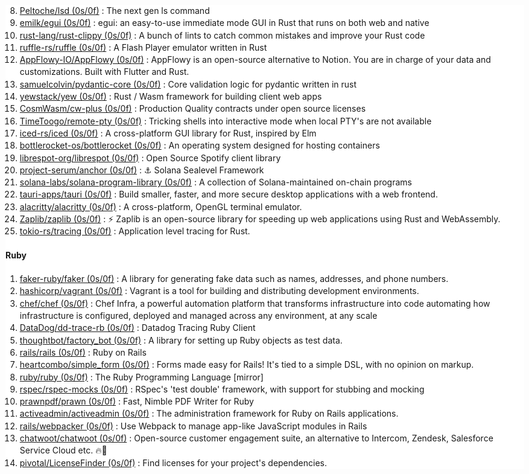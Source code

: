 8. [Peltoche/lsd (0s/0f)](https://github.com/Peltoche/lsd) : The next gen ls command
9. [emilk/egui (0s/0f)](https://github.com/emilk/egui) : egui: an easy-to-use immediate mode GUI in Rust that runs on both web and native
10. [rust-lang/rust-clippy (0s/0f)](https://github.com/rust-lang/rust-clippy) : A bunch of lints to catch common mistakes and improve your Rust code
11. [ruffle-rs/ruffle (0s/0f)](https://github.com/ruffle-rs/ruffle) : A Flash Player emulator written in Rust
12. [AppFlowy-IO/AppFlowy (0s/0f)](https://github.com/AppFlowy-IO/AppFlowy) : AppFlowy is an open-source alternative to Notion. You are in charge of your data and customizations. Built with Flutter and Rust.
13. [samuelcolvin/pydantic-core (0s/0f)](https://github.com/samuelcolvin/pydantic-core) : Core validation logic for pydantic written in rust
14. [yewstack/yew (0s/0f)](https://github.com/yewstack/yew) : Rust / Wasm framework for building client web apps
15. [CosmWasm/cw-plus (0s/0f)](https://github.com/CosmWasm/cw-plus) : Production Quality contracts under open source licenses
16. [TimeToogo/remote-pty (0s/0f)](https://github.com/TimeToogo/remote-pty) : Tricking shells into interactive mode when local PTY's are not available
17. [iced-rs/iced (0s/0f)](https://github.com/iced-rs/iced) : A cross-platform GUI library for Rust, inspired by Elm
18. [bottlerocket-os/bottlerocket (0s/0f)](https://github.com/bottlerocket-os/bottlerocket) : An operating system designed for hosting containers
19. [librespot-org/librespot (0s/0f)](https://github.com/librespot-org/librespot) : Open Source Spotify client library
20. [project-serum/anchor (0s/0f)](https://github.com/project-serum/anchor) : ⚓ Solana Sealevel Framework
21. [solana-labs/solana-program-library (0s/0f)](https://github.com/solana-labs/solana-program-library) : A collection of Solana-maintained on-chain programs
22. [tauri-apps/tauri (0s/0f)](https://github.com/tauri-apps/tauri) : Build smaller, faster, and more secure desktop applications with a web frontend.
23. [alacritty/alacritty (0s/0f)](https://github.com/alacritty/alacritty) : A cross-platform, OpenGL terminal emulator.
24. [Zaplib/zaplib (0s/0f)](https://github.com/Zaplib/zaplib) : ⚡ Zaplib is an open-source library for speeding up web applications using Rust and WebAssembly.
25. [tokio-rs/tracing (0s/0f)](https://github.com/tokio-rs/tracing) : Application level tracing for Rust.

#### Ruby
1. [faker-ruby/faker (0s/0f)](https://github.com/faker-ruby/faker) : A library for generating fake data such as names, addresses, and phone numbers.
2. [hashicorp/vagrant (0s/0f)](https://github.com/hashicorp/vagrant) : Vagrant is a tool for building and distributing development environments.
3. [chef/chef (0s/0f)](https://github.com/chef/chef) : Chef Infra, a powerful automation platform that transforms infrastructure into code automating how infrastructure is configured, deployed and managed across any environment, at any scale
4. [DataDog/dd-trace-rb (0s/0f)](https://github.com/DataDog/dd-trace-rb) : Datadog Tracing Ruby Client
5. [thoughtbot/factory_bot (0s/0f)](https://github.com/thoughtbot/factory_bot) : A library for setting up Ruby objects as test data.
6. [rails/rails (0s/0f)](https://github.com/rails/rails) : Ruby on Rails
7. [heartcombo/simple_form (0s/0f)](https://github.com/heartcombo/simple_form) : Forms made easy for Rails! It's tied to a simple DSL, with no opinion on markup.
8. [ruby/ruby (0s/0f)](https://github.com/ruby/ruby) : The Ruby Programming Language [mirror]
9. [rspec/rspec-mocks (0s/0f)](https://github.com/rspec/rspec-mocks) : RSpec's 'test double' framework, with support for stubbing and mocking
10. [prawnpdf/prawn (0s/0f)](https://github.com/prawnpdf/prawn) : Fast, Nimble PDF Writer for Ruby
11. [activeadmin/activeadmin (0s/0f)](https://github.com/activeadmin/activeadmin) : The administration framework for Ruby on Rails applications.
12. [rails/webpacker (0s/0f)](https://github.com/rails/webpacker) : Use Webpack to manage app-like JavaScript modules in Rails
13. [chatwoot/chatwoot (0s/0f)](https://github.com/chatwoot/chatwoot) : Open-source customer engagement suite, an alternative to Intercom, Zendesk, Salesforce Service Cloud etc. 🔥💬
14. [pivotal/LicenseFinder (0s/0f)](https://github.com/pivotal/LicenseFinder) : Find licenses for your project's dependencies.